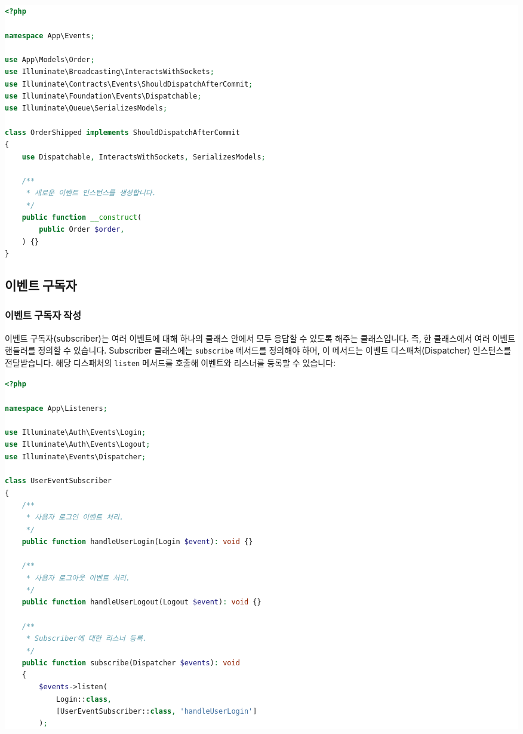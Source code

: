 ```php
<?php

namespace App\Events;

use App\Models\Order;
use Illuminate\Broadcasting\InteractsWithSockets;
use Illuminate\Contracts\Events\ShouldDispatchAfterCommit;
use Illuminate\Foundation\Events\Dispatchable;
use Illuminate\Queue\SerializesModels;

class OrderShipped implements ShouldDispatchAfterCommit
{
    use Dispatchable, InteractsWithSockets, SerializesModels;

    /**
     * 새로운 이벤트 인스턴스를 생성합니다.
     */
    public function __construct(
        public Order $order,
    ) {}
}
```

<a name="event-subscribers"></a>
## 이벤트 구독자

<a name="writing-event-subscribers"></a>
### 이벤트 구독자 작성

이벤트 구독자(subscriber)는 여러 이벤트에 대해 하나의 클래스 안에서 모두 응답할 수 있도록 해주는 클래스입니다. 즉, 한 클래스에서 여러 이벤트 핸들러를 정의할 수 있습니다. Subscriber 클래스에는 `subscribe` 메서드를 정의해야 하며, 이 메서드는 이벤트 디스패처(Dispatcher) 인스턴스를 전달받습니다. 해당 디스패처의 `listen` 메서드를 호출해 이벤트와 리스너를 등록할 수 있습니다:

```php
<?php

namespace App\Listeners;

use Illuminate\Auth\Events\Login;
use Illuminate\Auth\Events\Logout;
use Illuminate\Events\Dispatcher;

class UserEventSubscriber
{
    /**
     * 사용자 로그인 이벤트 처리.
     */
    public function handleUserLogin(Login $event): void {}

    /**
     * 사용자 로그아웃 이벤트 처리.
     */
    public function handleUserLogout(Logout $event): void {}

    /**
     * Subscriber에 대한 리스너 등록.
     */
    public function subscribe(Dispatcher $events): void
    {
        $events->listen(
            Login::class,
            [UserEventSubscriber::class, 'handleUserLogin']
        );
```